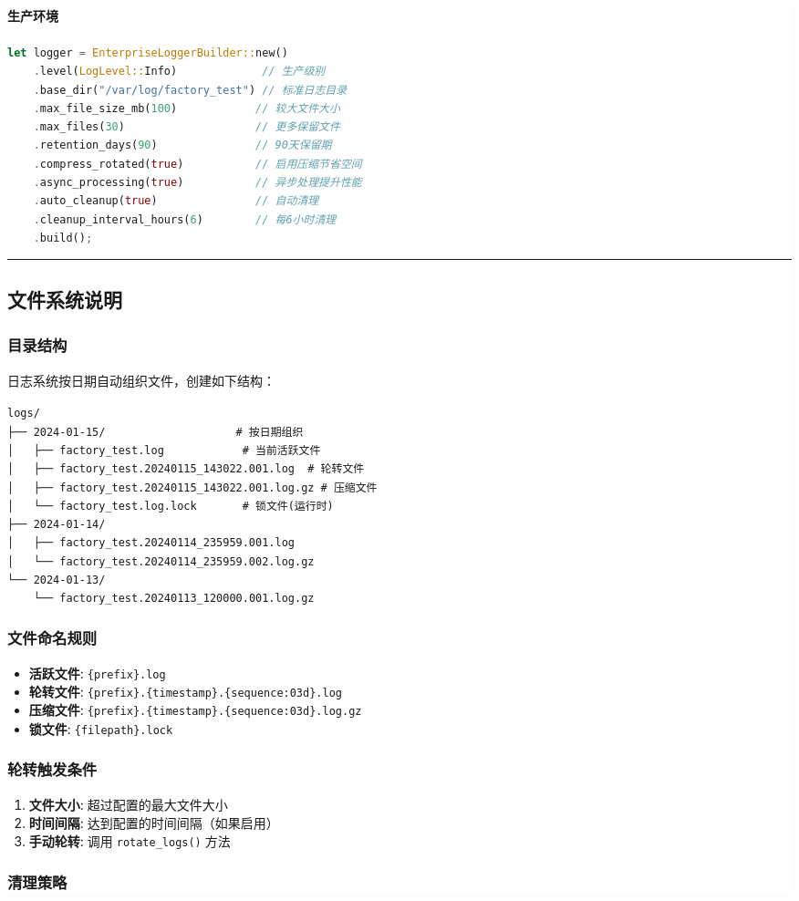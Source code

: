 #### 生产环境
```rust
let logger = EnterpriseLoggerBuilder::new()
    .level(LogLevel::Info)             // 生产级别
    .base_dir("/var/log/factory_test") // 标准日志目录
    .max_file_size_mb(100)            // 较大文件大小
    .max_files(30)                    // 更多保留文件
    .retention_days(90)               // 90天保留期
    .compress_rotated(true)           // 启用压缩节省空间
    .async_processing(true)           // 异步处理提升性能
    .auto_cleanup(true)               // 自动清理
    .cleanup_interval_hours(6)        // 每6小时清理
    .build();
```

---

## 文件系统说明

### 目录结构

日志系统按日期自动组织文件，创建如下结构：

```
logs/
├── 2024-01-15/                    # 按日期组织
│   ├── factory_test.log            # 当前活跃文件
│   ├── factory_test.20240115_143022.001.log  # 轮转文件
│   ├── factory_test.20240115_143022.001.log.gz # 压缩文件
│   └── factory_test.log.lock       # 锁文件(运行时)
├── 2024-01-14/
│   ├── factory_test.20240114_235959.001.log
│   └── factory_test.20240114_235959.002.log.gz
└── 2024-01-13/
    └── factory_test.20240113_120000.001.log.gz
```

### 文件命名规则

- **活跃文件**: `{prefix}.log`
- **轮转文件**: `{prefix}.{timestamp}.{sequence:03d}.log`
- **压缩文件**: `{prefix}.{timestamp}.{sequence:03d}.log.gz`
- **锁文件**: `{filepath}.lock`

### 轮转触发条件

1. **文件大小**: 超过配置的最大文件大小
2. **时间间隔**: 达到配置的时间间隔（如果启用）
3. **手动轮转**: 调用 `rotate_logs()` 方法

### 清理策略
